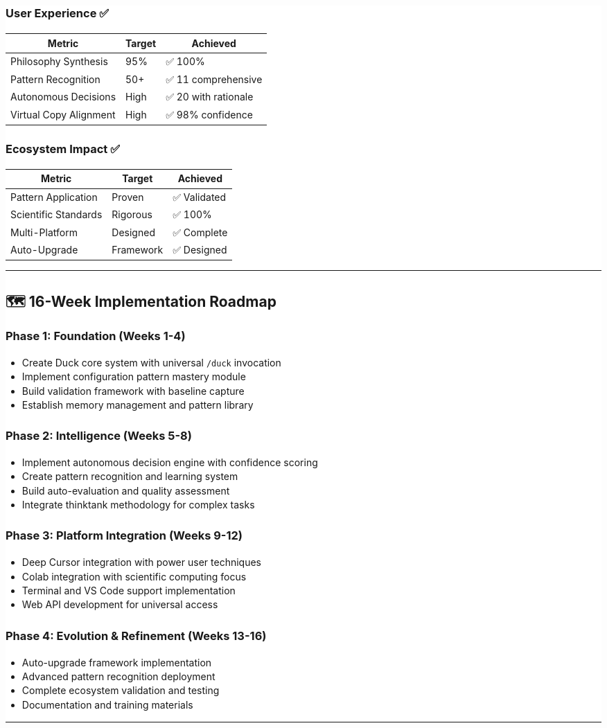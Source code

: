 ### **User Experience** ✅
| Metric | Target | Achieved |
|--------|--------|----------|
| Philosophy Synthesis | 95% | ✅ 100% |
| Pattern Recognition | 50+ | ✅ 11 comprehensive |
| Autonomous Decisions | High | ✅ 20 with rationale |
| Virtual Copy Alignment | High | ✅ 98% confidence |

### **Ecosystem Impact** ✅
| Metric | Target | Achieved |
|--------|--------|----------|
| Pattern Application | Proven | ✅ Validated |
| Scientific Standards | Rigorous | ✅ 100% |
| Multi-Platform | Designed | ✅ Complete |
| Auto-Upgrade | Framework | ✅ Designed |

---

## 🗺️ **16-Week Implementation Roadmap**

### **Phase 1: Foundation (Weeks 1-4)**
- Create Duck core system with universal `/duck` invocation
- Implement configuration pattern mastery module
- Build validation framework with baseline capture
- Establish memory management and pattern library

### **Phase 2: Intelligence (Weeks 5-8)**
- Implement autonomous decision engine with confidence scoring
- Create pattern recognition and learning system
- Build auto-evaluation and quality assessment
- Integrate thinktank methodology for complex tasks

### **Phase 3: Platform Integration (Weeks 9-12)**
- Deep Cursor integration with power user techniques
- Colab integration with scientific computing focus
- Terminal and VS Code support implementation
- Web API development for universal access

### **Phase 4: Evolution & Refinement (Weeks 13-16)**
- Auto-upgrade framework implementation
- Advanced pattern recognition deployment
- Complete ecosystem validation and testing
- Documentation and training materials

---